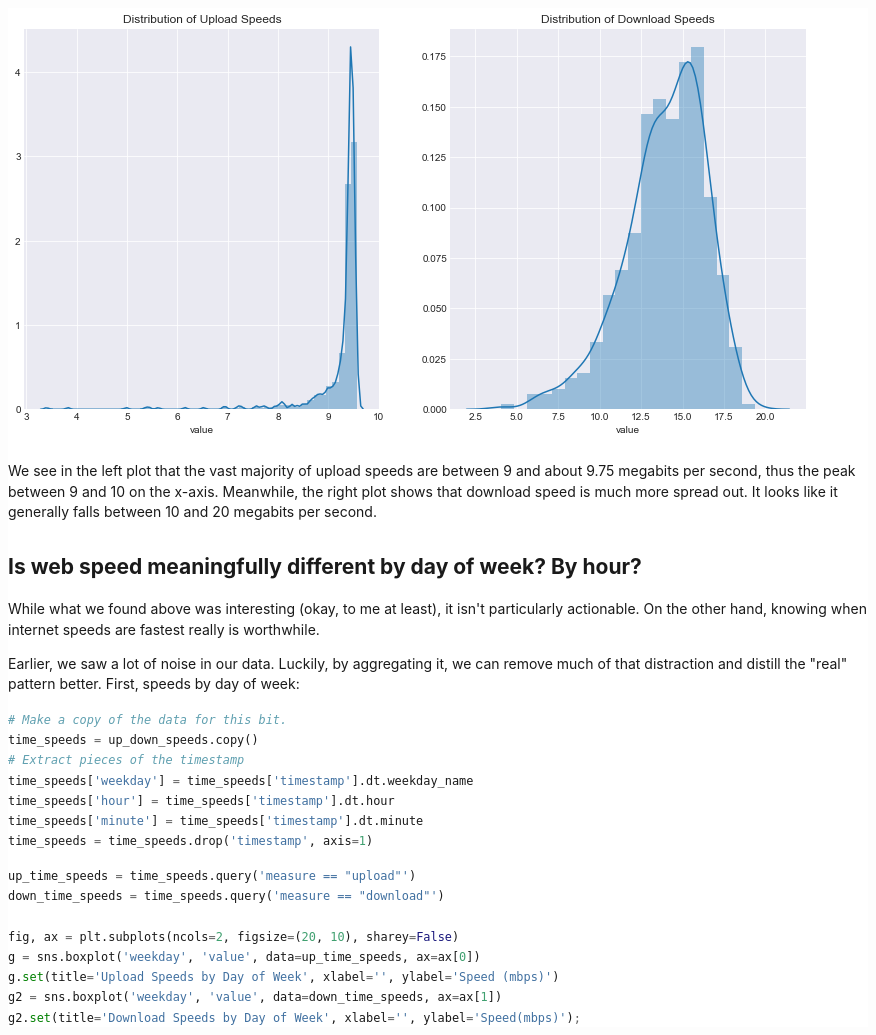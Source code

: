 

![png](/images/2018-03-18-web-speed-trends_9_1.png)


We see in the left plot that the vast majority of upload speeds are between 9 and about 9.75 megabits per second, thus the peak between 9 and 10 on the x-axis.
Meanwhile, the right plot shows that download speed is much more spread out. It looks like it generally falls between 10 and 20 megabits per second.

## Is web speed meaningfully different by day of week? By hour?

While what we found above was interesting (okay, to me at least), it isn't particularly actionable.
On the other hand, knowing when internet speeds are fastest really is worthwhile.

Earlier, we saw a lot of noise in our data. Luckily, by aggregating it, we can remove much of that distraction and distill the "real" pattern better.
First, speeds by day of week:


```python
# Make a copy of the data for this bit.
time_speeds = up_down_speeds.copy()
# Extract pieces of the timestamp
time_speeds['weekday'] = time_speeds['timestamp'].dt.weekday_name
time_speeds['hour'] = time_speeds['timestamp'].dt.hour
time_speeds['minute'] = time_speeds['timestamp'].dt.minute
time_speeds = time_speeds.drop('timestamp', axis=1)
```


```python
up_time_speeds = time_speeds.query('measure == "upload"')
down_time_speeds = time_speeds.query('measure == "download"')

fig, ax = plt.subplots(ncols=2, figsize=(20, 10), sharey=False)
g = sns.boxplot('weekday', 'value', data=up_time_speeds, ax=ax[0])
g.set(title='Upload Speeds by Day of Week', xlabel='', ylabel='Speed (mbps)')
g2 = sns.boxplot('weekday', 'value', data=down_time_speeds, ax=ax[1])
g2.set(title='Download Speeds by Day of Week', xlabel='', ylabel='Speed(mbps)');
```
